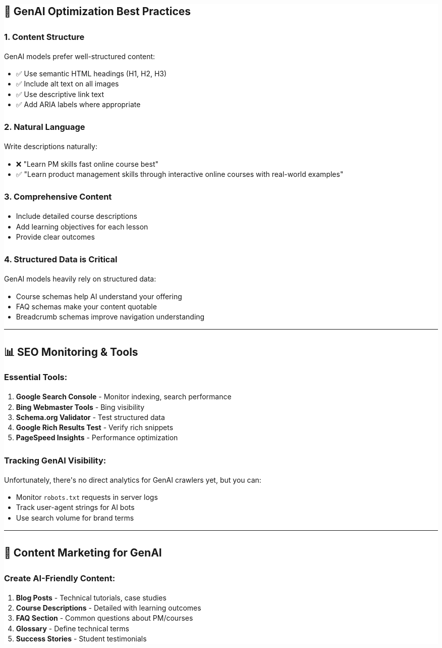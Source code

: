 
## 🤖 GenAI Optimization Best Practices

### 1. **Content Structure**
GenAI models prefer well-structured content:
- ✅ Use semantic HTML headings (H1, H2, H3)
- ✅ Include alt text on all images
- ✅ Use descriptive link text
- ✅ Add ARIA labels where appropriate

### 2. **Natural Language**
Write descriptions naturally:
- ❌ "Learn PM skills fast online course best"
- ✅ "Learn product management skills through interactive online courses with real-world examples"

### 3. **Comprehensive Content**
- Include detailed course descriptions
- Add learning objectives for each lesson
- Provide clear outcomes

### 4. **Structured Data is Critical**
GenAI models heavily rely on structured data:
- Course schemas help AI understand your offering
- FAQ schemas make your content quotable
- Breadcrumb schemas improve navigation understanding

---

## 📊 SEO Monitoring & Tools

### Essential Tools:
1. **Google Search Console** - Monitor indexing, search performance
2. **Bing Webmaster Tools** - Bing visibility
3. **Schema.org Validator** - Test structured data
4. **Google Rich Results Test** - Verify rich snippets
5. **PageSpeed Insights** - Performance optimization

### Tracking GenAI Visibility:
Unfortunately, there's no direct analytics for GenAI crawlers yet, but you can:
- Monitor `robots.txt` requests in server logs
- Track user-agent strings for AI bots
- Use search volume for brand terms

---

## 🎨 Content Marketing for GenAI

### Create AI-Friendly Content:
1. **Blog Posts** - Technical tutorials, case studies
2. **Course Descriptions** - Detailed with learning outcomes
3. **FAQ Section** - Common questions about PM/courses
4. **Glossary** - Define technical terms
5. **Success Stories** - Student testimonials
